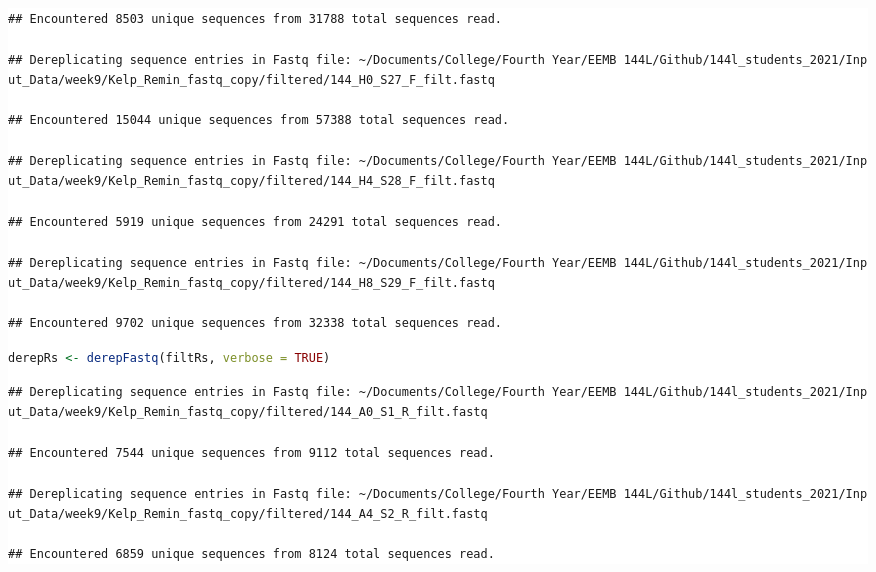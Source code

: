     ## Encountered 8503 unique sequences from 31788 total sequences read.

    ## Dereplicating sequence entries in Fastq file: ~/Documents/College/Fourth Year/EEMB 144L/Github/144l_students_2021/Input_Data/week9/Kelp_Remin_fastq_copy/filtered/144_H0_S27_F_filt.fastq

    ## Encountered 15044 unique sequences from 57388 total sequences read.

    ## Dereplicating sequence entries in Fastq file: ~/Documents/College/Fourth Year/EEMB 144L/Github/144l_students_2021/Input_Data/week9/Kelp_Remin_fastq_copy/filtered/144_H4_S28_F_filt.fastq

    ## Encountered 5919 unique sequences from 24291 total sequences read.

    ## Dereplicating sequence entries in Fastq file: ~/Documents/College/Fourth Year/EEMB 144L/Github/144l_students_2021/Input_Data/week9/Kelp_Remin_fastq_copy/filtered/144_H8_S29_F_filt.fastq

    ## Encountered 9702 unique sequences from 32338 total sequences read.

``` r
derepRs <- derepFastq(filtRs, verbose = TRUE)
```

    ## Dereplicating sequence entries in Fastq file: ~/Documents/College/Fourth Year/EEMB 144L/Github/144l_students_2021/Input_Data/week9/Kelp_Remin_fastq_copy/filtered/144_A0_S1_R_filt.fastq

    ## Encountered 7544 unique sequences from 9112 total sequences read.

    ## Dereplicating sequence entries in Fastq file: ~/Documents/College/Fourth Year/EEMB 144L/Github/144l_students_2021/Input_Data/week9/Kelp_Remin_fastq_copy/filtered/144_A4_S2_R_filt.fastq

    ## Encountered 6859 unique sequences from 8124 total sequences read.
